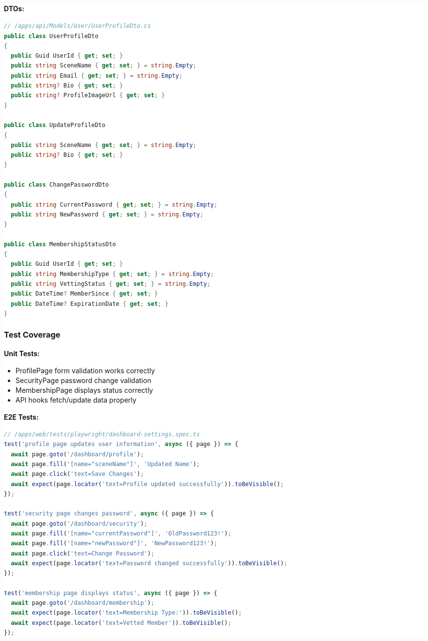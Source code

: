 **DTOs:**
```csharp
// /apps/api/Models/User/UserProfileDto.cs
public class UserProfileDto
{
  public Guid UserId { get; set; }
  public string SceneName { get; set; } = string.Empty;
  public string Email { get; set; } = string.Empty;
  public string? Bio { get; set; }
  public string? ProfileImageUrl { get; set; }
}

public class UpdateProfileDto
{
  public string SceneName { get; set; } = string.Empty;
  public string? Bio { get; set; }
}

public class ChangePasswordDto
{
  public string CurrentPassword { get; set; } = string.Empty;
  public string NewPassword { get; set; } = string.Empty;
}

public class MembershipStatusDto
{
  public Guid UserId { get; set; }
  public string MembershipType { get; set; } = string.Empty;
  public string VettingStatus { get; set; } = string.Empty;
  public DateTime? MemberSince { get; set; }
  public DateTime? ExpirationDate { get; set; }
}
```

### Test Coverage

**Unit Tests:**
- ProfilePage form validation works correctly
- SecurityPage password change validation
- MembershipPage displays status correctly
- API hooks fetch/update data properly

**E2E Tests:**
```typescript
// /apps/web/tests/playwright/dashboard-settings.spec.ts
test('profile page updates user information', async ({ page }) => {
  await page.goto('/dashboard/profile');
  await page.fill('[name="sceneName"]', 'Updated Name');
  await page.click('text=Save Changes');
  await expect(page.locator('text=Profile updated successfully')).toBeVisible();
});

test('security page changes password', async ({ page }) => {
  await page.goto('/dashboard/security');
  await page.fill('[name="currentPassword"]', 'OldPassword123!');
  await page.fill('[name="newPassword"]', 'NewPassword123!');
  await page.click('text=Change Password');
  await expect(page.locator('text=Password changed successfully')).toBeVisible();
});

test('membership page displays status', async ({ page }) => {
  await page.goto('/dashboard/membership');
  await expect(page.locator('text=Membership Type:')).toBeVisible();
  await expect(page.locator('text=Vetted Member')).toBeVisible();
});
```